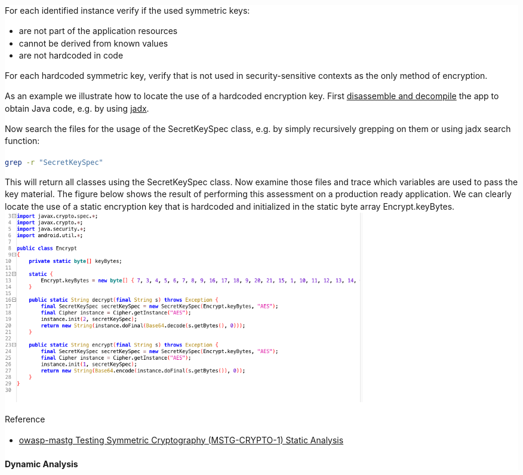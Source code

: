 For each identified instance verify if the used symmetric keys:<br>
* are not part of the application resources
* cannot be derived from known values
* are not hardcoded in code

For each hardcoded symmetric key, verify that is not used in security-sensitive contexts as the only method of encryption.<br>

As an example we illustrate how to locate the use of a hardcoded encryption key. First [disassemble and decompile](https://github.com/OWASP/owasp-mastg/blob/v1.5.0/Document/0x05c-Reverse-Engineering-and-Tampering.md#disassembling-and-decompiling) the app to obtain Java code, e.g. by using [jadx](https://github.com/OWASP/owasp-mastg/blob/v1.5.0/Document/0x08a-Testing-Tools.md#jadx).<br>

Now search the files for the usage of the SecretKeySpec class, e.g. by simply recursively grepping on them or using jadx search function:<br>
```bash
grep -r "SecretKeySpec"
```

This will return all classes using the SecretKeySpec class. Now examine those files and trace which variables are used to pass the key material. The figure below shows the result of performing this assessment on a production ready application. We can clearly locate the use of a static encryption key that is hardcoded and initialized in the static byte array Encrypt.keyBytes.
<img src="images/0x04/MSTG-CRYPTO-1/static_encryption_key.png" width="600px" />

Reference
* [owasp-mastg Testing Symmetric Cryptography (MSTG-CRYPTO-1) Static Analysis](https://github.com/OWASP/owasp-mastg/blob/v1.5.0/Document/0x05e-Testing-Cryptography.md#static-analysis)

<a id="mstg-crypto-1-dynamic-analysis"></a>
#### Dynamic Analysis
